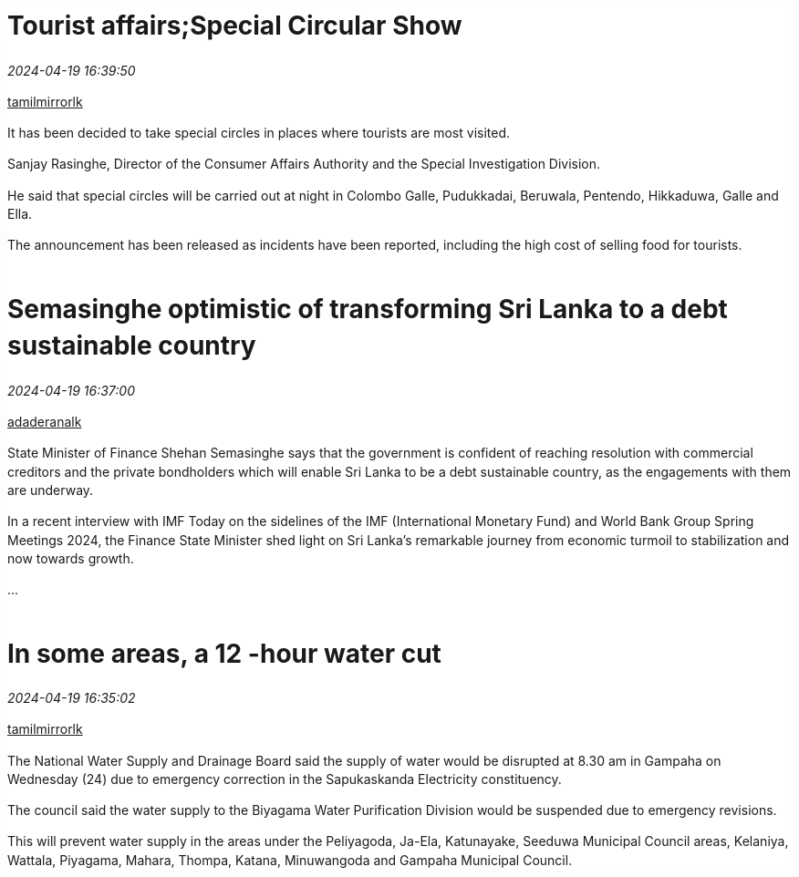 

# Tourist affairs;Special Circular Show

*2024-04-19 16:39:50*

[tamilmirrorlk](https://www.tamilmirror.lk/செய்திகள்/சுற்றுலாப்-பயணிகள்-விவகாரம்-விசேட-சுற்றிவளைப்பு/175-336094)

It has been decided to take special circles in places where tourists are most visited.

Sanjay Rasinghe, Director of the Consumer Affairs Authority and the Special Investigation Division.

He said that special circles will be carried out at night in Colombo Galle, Pudukkadai, Beruwala, Pentendo, Hikkaduwa, Galle and Ella.

The announcement has been released as incidents have been reported, including the high cost of selling food for tourists.



# Semasinghe optimistic of transforming Sri Lanka to a debt sustainable country

*2024-04-19 16:37:00*

[adaderanalk](https://www.adaderana.lk/news/98725/semasinghe-optimistic-of-transforming-sri-lanka-to-a-debt-sustainable-country)

State Minister of Finance Shehan Semasinghe says that the government is confident of reaching resolution with commercial creditors and the private bondholders which will enable Sri Lanka to be a debt sustainable country, as the engagements with them are underway.

In a recent interview with IMF Today on the sidelines of the IMF (International Monetary Fund) and World Bank Group Spring Meetings 2024, the Finance State Minister shed light on Sri Lanka’s remarkable journey from economic turmoil to stabilization and now towards growth.

...



# In some areas, a 12 -hour water cut

*2024-04-19 16:35:02*

[tamilmirrorlk](https://www.tamilmirror.lk/செய்திகள்/சில-பகுதிகளில்-12-மணித்தியால-நீர்-வெட்டு/175-336093)

The National Water Supply and Drainage Board said the supply of water would be disrupted at 8.30 am in Gampaha on Wednesday (24) due to emergency correction in the Sapukaskanda Electricity constituency.

The council said the water supply to the Biyagama Water Purification Division would be suspended due to emergency revisions.

This will prevent water supply in the areas under the Peliyagoda, Ja-Ela, Katunayake, Seeduwa Municipal Council areas, Kelaniya, Wattala, Piyagama, Mahara, Thompa, Katana, Minuwangoda and Gampaha Municipal Council.
